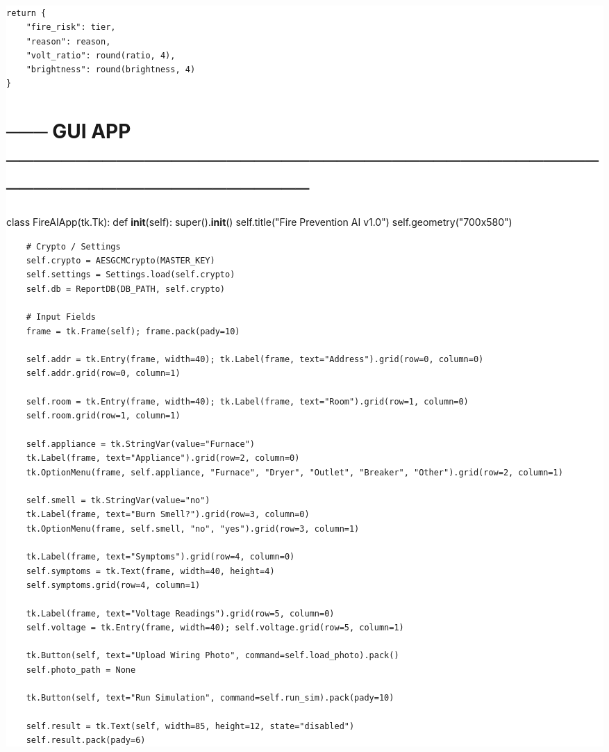     return {
        "fire_risk": tier,
        "reason": reason,
        "volt_ratio": round(ratio, 4),
        "brightness": round(brightness, 4)
    }

# ─── GUI APP ─────────────────────────────────────────────────────────────────
class FireAIApp(tk.Tk):
    def __init__(self):
        super().__init__()
        self.title("Fire Prevention AI v1.0")
        self.geometry("700x580")

        # Crypto / Settings
        self.crypto = AESGCMCrypto(MASTER_KEY)
        self.settings = Settings.load(self.crypto)
        self.db = ReportDB(DB_PATH, self.crypto)

        # Input Fields
        frame = tk.Frame(self); frame.pack(pady=10)

        self.addr = tk.Entry(frame, width=40); tk.Label(frame, text="Address").grid(row=0, column=0)
        self.addr.grid(row=0, column=1)

        self.room = tk.Entry(frame, width=40); tk.Label(frame, text="Room").grid(row=1, column=0)
        self.room.grid(row=1, column=1)

        self.appliance = tk.StringVar(value="Furnace")
        tk.Label(frame, text="Appliance").grid(row=2, column=0)
        tk.OptionMenu(frame, self.appliance, "Furnace", "Dryer", "Outlet", "Breaker", "Other").grid(row=2, column=1)

        self.smell = tk.StringVar(value="no")
        tk.Label(frame, text="Burn Smell?").grid(row=3, column=0)
        tk.OptionMenu(frame, self.smell, "no", "yes").grid(row=3, column=1)

        tk.Label(frame, text="Symptoms").grid(row=4, column=0)
        self.symptoms = tk.Text(frame, width=40, height=4)
        self.symptoms.grid(row=4, column=1)

        tk.Label(frame, text="Voltage Readings").grid(row=5, column=0)
        self.voltage = tk.Entry(frame, width=40); self.voltage.grid(row=5, column=1)

        tk.Button(self, text="Upload Wiring Photo", command=self.load_photo).pack()
        self.photo_path = None

        tk.Button(self, text="Run Simulation", command=self.run_sim).pack(pady=10)

        self.result = tk.Text(self, width=85, height=12, state="disabled")
        self.result.pack(pady=6)
